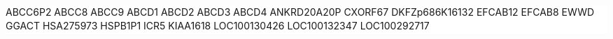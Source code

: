 <th style="text-align:right;">
ABCC6P2
</th>
<th style="text-align:right;">
ABCC8
</th>
<th style="text-align:right;">
ABCC9
</th>
<th style="text-align:right;">
ABCD1
</th>
<th style="text-align:right;">
ABCD2
</th>
<th style="text-align:right;">
ABCD3
</th>
<th style="text-align:right;">
ABCD4
</th>
<th style="text-align:right;">
ANKRD20A20P
</th>
<th style="text-align:right;">
CXORF67
</th>
<th style="text-align:right;">
DKFZp686K16132
</th>
<th style="text-align:right;">
EFCAB12
</th>
<th style="text-align:right;">
EFCAB8
</th>
<th style="text-align:right;">
EWWD
</th>
<th style="text-align:right;">
GGACT
</th>
<th style="text-align:right;">
HSA275973
</th>
<th style="text-align:right;">
HSPB1P1
</th>
<th style="text-align:right;">
ICR5
</th>
<th style="text-align:right;">
KIAA1618
</th>
<th style="text-align:right;">
LOC100130426
</th>
<th style="text-align:right;">
LOC100132347
</th>
<th style="text-align:right;">
LOC100292717
</th>
<th style="text-align:right;">